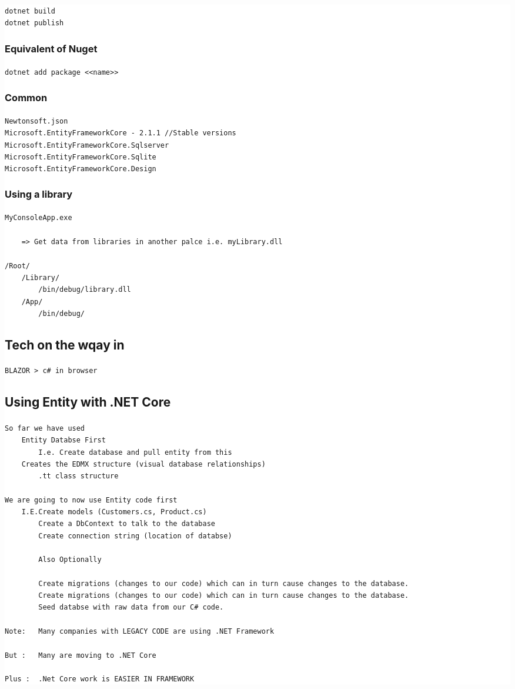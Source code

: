     dotnet build
    dotnet publish

### Equivalent of Nuget

    dotnet add package <<name>>

### Common

    Newtonsoft.json
    Microsoft.EntityFrameworkCore - 2.1.1 //Stable versions
    Microsoft.EntityFrameworkCore.Sqlserver
    Microsoft.EntityFrameworkCore.Sqlite
    Microsoft.EntityFrameworkCore.Design

### Using a library

    MyConsoleApp.exe

        => Get data from libraries in another palce i.e. myLibrary.dll

    /Root/
        /Library/
            /bin/debug/library.dll
        /App/
            /bin/debug/

## Tech on the wqay in

    BLAZOR > c# in browser

## Using Entity with .NET Core

    So far we have used 
        Entity Databse First
            I.e. Create database and pull entity from this
        Creates the EDMX structure (visual database relationships)
            .tt class structure
    
    We are going to now use Entity code first 
        I.E.Create models (Customers.cs, Product.cs)
            Create a DbContext to talk to the database
            Create connection string (location of databse)

            Also Optionally

            Create migrations (changes to our code) which can in turn cause changes to the database.
            Create migrations (changes to our code) which can in turn cause changes to the database.
            Seed databse with raw data from our C# code.

    Note:   Many companies with LEGACY CODE are using .NET Framework

    But :   Many are moving to .NET Core

    Plus :  .Net Core work is EASIER IN FRAMEWORK
